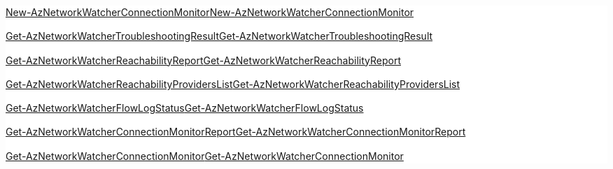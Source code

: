 [<span data-ttu-id="40d4e-166">New-AzNetworkWatcherConnectionMonitor</span><span class="sxs-lookup"><span data-stu-id="40d4e-166">New-AzNetworkWatcherConnectionMonitor</span></span>](./New-AzNetworkWatcherConnectionMonitor.md)

[<span data-ttu-id="40d4e-167">Get-AzNetworkWatcherTroubleshootingResult</span><span class="sxs-lookup"><span data-stu-id="40d4e-167">Get-AzNetworkWatcherTroubleshootingResult</span></span>](./Get-AzNetworkWatcherTroubleshootingResult.md)

[<span data-ttu-id="40d4e-168">Get-AzNetworkWatcherReachabilityReport</span><span class="sxs-lookup"><span data-stu-id="40d4e-168">Get-AzNetworkWatcherReachabilityReport</span></span>](./Get-AzNetworkWatcherReachabilityReport.md)

[<span data-ttu-id="40d4e-169">Get-AzNetworkWatcherReachabilityProvidersList</span><span class="sxs-lookup"><span data-stu-id="40d4e-169">Get-AzNetworkWatcherReachabilityProvidersList</span></span>](./Get-AzNetworkWatcherReachabilityProvidersList.md)

[<span data-ttu-id="40d4e-170">Get-AzNetworkWatcherFlowLogStatus</span><span class="sxs-lookup"><span data-stu-id="40d4e-170">Get-AzNetworkWatcherFlowLogStatus</span></span>](./Get-AzNetworkWatcherFlowLogStatus.md)

[<span data-ttu-id="40d4e-171">Get-AzNetworkWatcherConnectionMonitorReport</span><span class="sxs-lookup"><span data-stu-id="40d4e-171">Get-AzNetworkWatcherConnectionMonitorReport</span></span>](./Get-AzNetworkWatcherConnectionMonitorReport.md)

[<span data-ttu-id="40d4e-172">Get-AzNetworkWatcherConnectionMonitor</span><span class="sxs-lookup"><span data-stu-id="40d4e-172">Get-AzNetworkWatcherConnectionMonitor</span></span>](./Get-AzNetworkWatcherConnectionMonitor.md)

